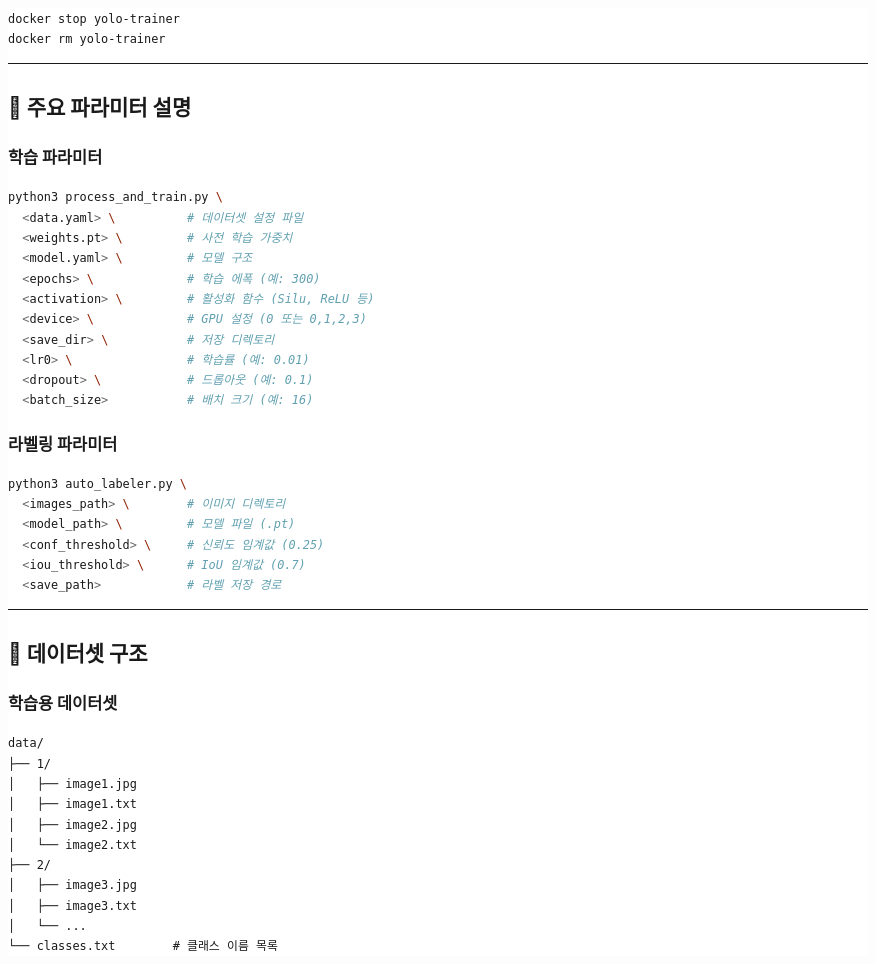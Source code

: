 ```bash
docker stop yolo-trainer
docker rm yolo-trainer
```

---

## 🔧 주요 파라미터 설명

### 학습 파라미터
```bash
python3 process_and_train.py \
  <data.yaml> \          # 데이터셋 설정 파일
  <weights.pt> \         # 사전 학습 가중치
  <model.yaml> \         # 모델 구조
  <epochs> \             # 학습 에폭 (예: 300)
  <activation> \         # 활성화 함수 (Silu, ReLU 등)
  <device> \             # GPU 설정 (0 또는 0,1,2,3)
  <save_dir> \           # 저장 디렉토리
  <lr0> \                # 학습률 (예: 0.01)
  <dropout> \            # 드롭아웃 (예: 0.1)
  <batch_size>           # 배치 크기 (예: 16)
```

### 라벨링 파라미터
```bash
python3 auto_labeler.py \
  <images_path> \        # 이미지 디렉토리
  <model_path> \         # 모델 파일 (.pt)
  <conf_threshold> \     # 신뢰도 임계값 (0.25)
  <iou_threshold> \      # IoU 임계값 (0.7)
  <save_path>            # 라벨 저장 경로
```

---

## 📁 데이터셋 구조

### 학습용 데이터셋
```
data/
├── 1/
│   ├── image1.jpg
│   ├── image1.txt
│   ├── image2.jpg
│   └── image2.txt
├── 2/
│   ├── image3.jpg
│   ├── image3.txt
│   └── ...
└── classes.txt        # 클래스 이름 목록
```
